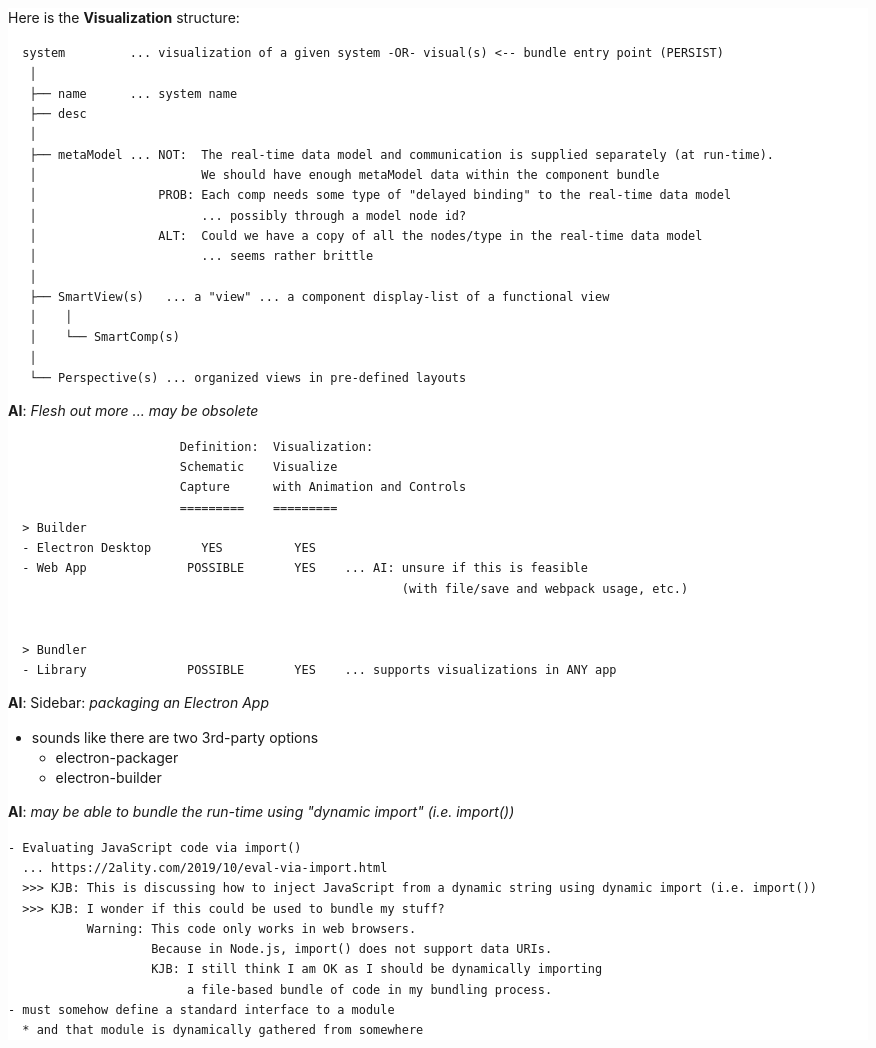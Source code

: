 
Here is the **Visualization** structure:

```
  system         ... visualization of a given system -OR- visual(s) <-- bundle entry point (PERSIST)
   │
   ├── name      ... system name
   ├── desc
   │
   ├── metaModel ... NOT:  The real-time data model and communication is supplied separately (at run-time).
   │                       We should have enough metaModel data within the component bundle
   │                 PROB: Each comp needs some type of "delayed binding" to the real-time data model
   │                       ... possibly through a model node id?
   │                 ALT:  Could we have a copy of all the nodes/type in the real-time data model
   │                       ... seems rather brittle
   │
   ├── SmartView(s)   ... a "view" ... a component display-list of a functional view
   │    │
   │    └── SmartComp(s)
   │
   └── Perspective(s) ... organized views in pre-defined layouts
```


**AI**: _Flesh out more ... may be obsolete_
```
                        Definition:  Visualization:
                        Schematic    Visualize
                        Capture      with Animation and Controls
                        =========    =========
  > Builder
  - Electron Desktop       YES          YES
  - Web App              POSSIBLE       YES    ... AI: unsure if this is feasible
                                                       (with file/save and webpack usage, etc.)


  > Bundler
  - Library              POSSIBLE       YES    ... supports visualizations in ANY app
```

**AI**: Sidebar: _packaging an Electron App_
- sounds like there are two 3rd-party options
  - electron-packager
  - electron-builder

**AI**: _may be able to bundle the run-time using "dynamic import" (i.e. import())_
```
- Evaluating JavaScript code via import()
  ... https://2ality.com/2019/10/eval-via-import.html
  >>> KJB: This is discussing how to inject JavaScript from a dynamic string using dynamic import (i.e. import())
  >>> KJB: I wonder if this could be used to bundle my stuff?
           Warning: This code only works in web browsers. 
                    Because in Node.js, import() does not support data URIs.
                    KJB: I still think I am OK as I should be dynamically importing 
                         a file-based bundle of code in my bundling process.
- must somehow define a standard interface to a module
  * and that module is dynamically gathered from somewhere
```
